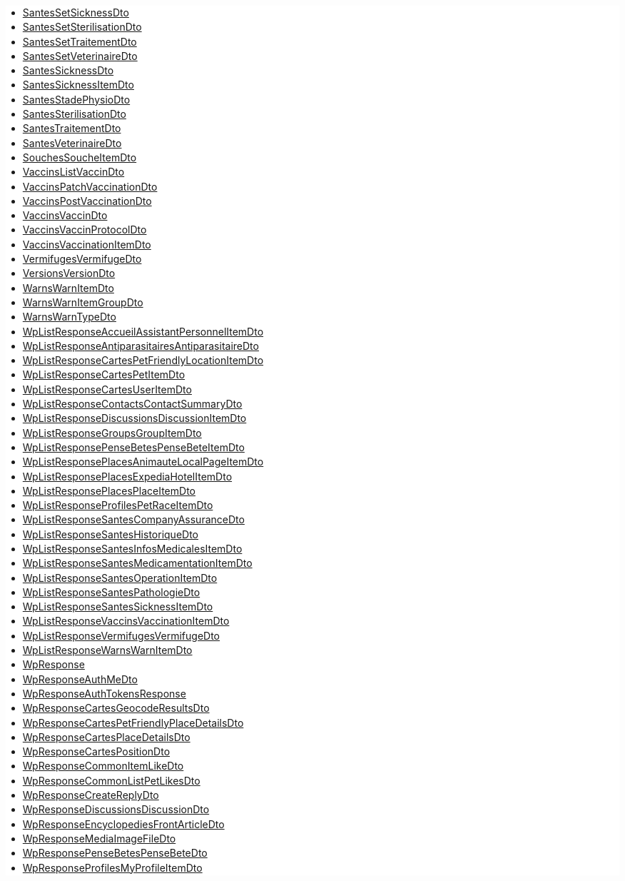  - [SantesSetSicknessDto](docs/SantesSetSicknessDto.md)
 - [SantesSetSterilisationDto](docs/SantesSetSterilisationDto.md)
 - [SantesSetTraitementDto](docs/SantesSetTraitementDto.md)
 - [SantesSetVeterinaireDto](docs/SantesSetVeterinaireDto.md)
 - [SantesSicknessDto](docs/SantesSicknessDto.md)
 - [SantesSicknessItemDto](docs/SantesSicknessItemDto.md)
 - [SantesStadePhysioDto](docs/SantesStadePhysioDto.md)
 - [SantesSterilisationDto](docs/SantesSterilisationDto.md)
 - [SantesTraitementDto](docs/SantesTraitementDto.md)
 - [SantesVeterinaireDto](docs/SantesVeterinaireDto.md)
 - [SouchesSoucheItemDto](docs/SouchesSoucheItemDto.md)
 - [VaccinsListVaccinDto](docs/VaccinsListVaccinDto.md)
 - [VaccinsPatchVaccinationDto](docs/VaccinsPatchVaccinationDto.md)
 - [VaccinsPostVaccinationDto](docs/VaccinsPostVaccinationDto.md)
 - [VaccinsVaccinDto](docs/VaccinsVaccinDto.md)
 - [VaccinsVaccinProtocolDto](docs/VaccinsVaccinProtocolDto.md)
 - [VaccinsVaccinationItemDto](docs/VaccinsVaccinationItemDto.md)
 - [VermifugesVermifugeDto](docs/VermifugesVermifugeDto.md)
 - [VersionsVersionDto](docs/VersionsVersionDto.md)
 - [WarnsWarnItemDto](docs/WarnsWarnItemDto.md)
 - [WarnsWarnItemGroupDto](docs/WarnsWarnItemGroupDto.md)
 - [WarnsWarnTypeDto](docs/WarnsWarnTypeDto.md)
 - [WpListResponseAccueilAssistantPersonnelItemDto](docs/WpListResponseAccueilAssistantPersonnelItemDto.md)
 - [WpListResponseAntiparasitairesAntiparasitaireDto](docs/WpListResponseAntiparasitairesAntiparasitaireDto.md)
 - [WpListResponseCartesPetFriendlyLocationItemDto](docs/WpListResponseCartesPetFriendlyLocationItemDto.md)
 - [WpListResponseCartesPetItemDto](docs/WpListResponseCartesPetItemDto.md)
 - [WpListResponseCartesUserItemDto](docs/WpListResponseCartesUserItemDto.md)
 - [WpListResponseContactsContactSummaryDto](docs/WpListResponseContactsContactSummaryDto.md)
 - [WpListResponseDiscussionsDiscussionItemDto](docs/WpListResponseDiscussionsDiscussionItemDto.md)
 - [WpListResponseGroupsGroupItemDto](docs/WpListResponseGroupsGroupItemDto.md)
 - [WpListResponsePenseBetesPenseBeteItemDto](docs/WpListResponsePenseBetesPenseBeteItemDto.md)
 - [WpListResponsePlacesAnimauteLocalPageItemDto](docs/WpListResponsePlacesAnimauteLocalPageItemDto.md)
 - [WpListResponsePlacesExpediaHotelItemDto](docs/WpListResponsePlacesExpediaHotelItemDto.md)
 - [WpListResponsePlacesPlaceItemDto](docs/WpListResponsePlacesPlaceItemDto.md)
 - [WpListResponseProfilesPetRaceItemDto](docs/WpListResponseProfilesPetRaceItemDto.md)
 - [WpListResponseSantesCompanyAssuranceDto](docs/WpListResponseSantesCompanyAssuranceDto.md)
 - [WpListResponseSantesHistoriqueDto](docs/WpListResponseSantesHistoriqueDto.md)
 - [WpListResponseSantesInfosMedicalesItemDto](docs/WpListResponseSantesInfosMedicalesItemDto.md)
 - [WpListResponseSantesMedicamentationItemDto](docs/WpListResponseSantesMedicamentationItemDto.md)
 - [WpListResponseSantesOperationItemDto](docs/WpListResponseSantesOperationItemDto.md)
 - [WpListResponseSantesPathologieDto](docs/WpListResponseSantesPathologieDto.md)
 - [WpListResponseSantesSicknessItemDto](docs/WpListResponseSantesSicknessItemDto.md)
 - [WpListResponseVaccinsVaccinationItemDto](docs/WpListResponseVaccinsVaccinationItemDto.md)
 - [WpListResponseVermifugesVermifugeDto](docs/WpListResponseVermifugesVermifugeDto.md)
 - [WpListResponseWarnsWarnItemDto](docs/WpListResponseWarnsWarnItemDto.md)
 - [WpResponse](docs/WpResponse.md)
 - [WpResponseAuthMeDto](docs/WpResponseAuthMeDto.md)
 - [WpResponseAuthTokensResponse](docs/WpResponseAuthTokensResponse.md)
 - [WpResponseCartesGeocodeResultsDto](docs/WpResponseCartesGeocodeResultsDto.md)
 - [WpResponseCartesPetFriendlyPlaceDetailsDto](docs/WpResponseCartesPetFriendlyPlaceDetailsDto.md)
 - [WpResponseCartesPlaceDetailsDto](docs/WpResponseCartesPlaceDetailsDto.md)
 - [WpResponseCartesPositionDto](docs/WpResponseCartesPositionDto.md)
 - [WpResponseCommonItemLikeDto](docs/WpResponseCommonItemLikeDto.md)
 - [WpResponseCommonListPetLikesDto](docs/WpResponseCommonListPetLikesDto.md)
 - [WpResponseCreateReplyDto](docs/WpResponseCreateReplyDto.md)
 - [WpResponseDiscussionsDiscussionDto](docs/WpResponseDiscussionsDiscussionDto.md)
 - [WpResponseEncyclopediesFrontArticleDto](docs/WpResponseEncyclopediesFrontArticleDto.md)
 - [WpResponseMediaImageFileDto](docs/WpResponseMediaImageFileDto.md)
 - [WpResponsePenseBetesPenseBeteDto](docs/WpResponsePenseBetesPenseBeteDto.md)
 - [WpResponseProfilesMyProfileItemDto](docs/WpResponseProfilesMyProfileItemDto.md)